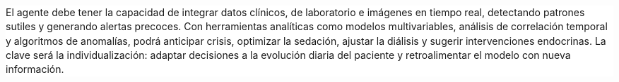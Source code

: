 El agente debe tener la capacidad de integrar datos clínicos, de laboratorio e imágenes en tiempo real, detectando patrones sutiles y generando alertas precoces. Con herramientas analíticas como modelos multivariables, análisis de correlación temporal y algoritmos de anomalías, podrá anticipar crisis, optimizar la sedación, ajustar la diálisis y sugerir intervenciones endocrinas. La clave será la individualización: adaptar decisiones a la evolución diaria del paciente y retroalimentar el modelo con nueva información.
